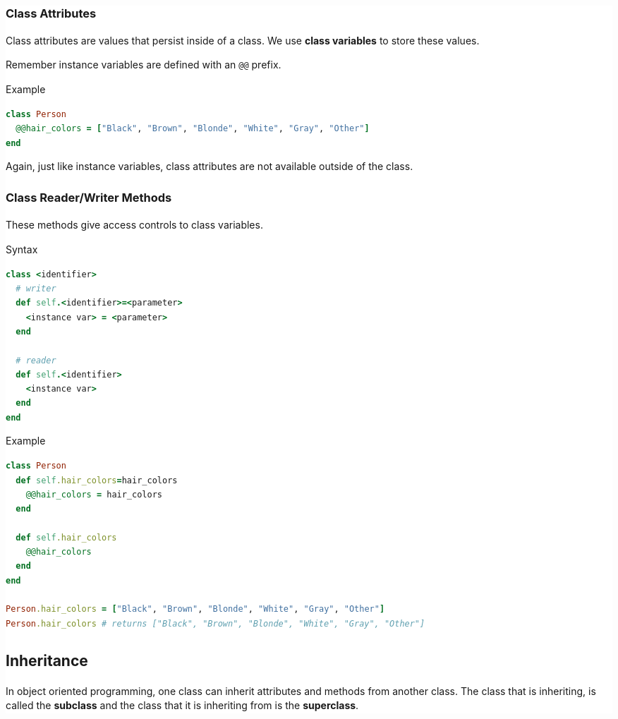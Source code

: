 ### Class Attributes
Class attributes are values that persist inside of a class.  We use **class variables** to store these values.

Remember instance variables are defined with an `@@` prefix.

Example
```Ruby
class Person
  @@hair_colors = ["Black", "Brown", "Blonde", "White", "Gray", "Other"]
end
```

Again, just like instance variables, class attributes are not available outside of the class.

### Class Reader/Writer Methods
These methods give access controls to class variables.

Syntax
```Ruby
class <identifier>
  # writer
  def self.<identifier>=<parameter>
    <instance var> = <parameter>
  end

  # reader
  def self.<identifier>
    <instance var>
  end
end
```

Example
```Ruby
class Person
  def self.hair_colors=hair_colors
    @@hair_colors = hair_colors
  end

  def self.hair_colors
    @@hair_colors
  end
end

Person.hair_colors = ["Black", "Brown", "Blonde", "White", "Gray", "Other"]
Person.hair_colors # returns ["Black", "Brown", "Blonde", "White", "Gray", "Other"]
```

## Inheritance
In object oriented programming, one class can inherit attributes and methods from another class.  The class that is inheriting, is called the **subclass** and the class that it is inheriting from is the **superclass**.
